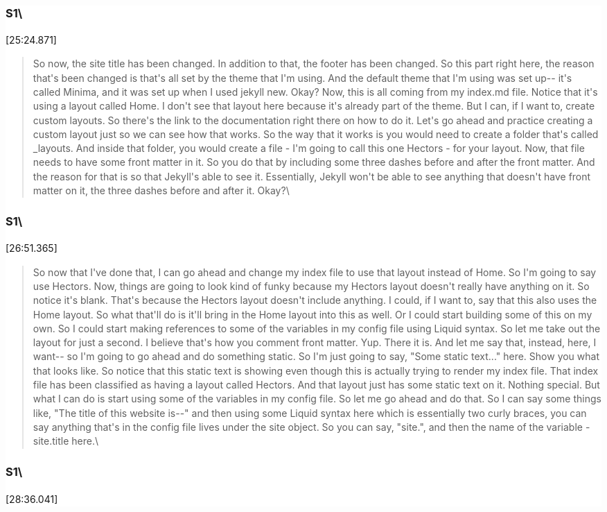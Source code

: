 
### S1\
[25:24.871]

> So now, the site title has been changed. In addition to that, the
> footer has been changed. So this part right here, the reason that's
> been changed is that's all set by the theme that I'm using. And the
> default theme that I'm using was set up-- it's called Minima, and it
> was set up when I used jekyll new. Okay? Now, this is all coming from
> my index.md file. Notice that it's using a layout called Home. I don't
> see that layout here because it's already part of the theme. But I
> can, if I want to, create custom layouts. So there's the link to the
> documentation right there on how to do it. Let's go ahead and practice
> creating a custom layout just so we can see how that works. So the way
> that it works is you would need to create a folder that's called
> \_layouts. And inside that folder, you would create a file - I'm going
> to call this one Hectors - for your layout. Now, that file needs to
> have some front matter in it. So you do that by including some three
> dashes before and after the front matter. And the reason for that is
> so that Jekyll's able to see it. Essentially, Jekyll won't be able to
> see anything that doesn't have front matter on it, the three dashes
> before and after it. Okay?\


### S1\
[26:51.365]

> So now that I've done that, I can go ahead and change my index file to
> use that layout instead of Home. So I'm going to say use Hectors. Now,
> things are going to look kind of funky because my Hectors layout
> doesn't really have anything on it. So notice it's blank. That's
> because the Hectors layout doesn't include anything. I could, if I
> want to, say that this also uses the Home layout. So what that'll do
> is it'll bring in the Home layout into this as well. Or I could start
> building some of this on my own. So I could start making references to
> some of the variables in my config file using Liquid syntax. So let me
> take out the layout for just a second. I believe that's how you
> comment front matter. Yup. There it is. And let me say that, instead,
> here, I want-- so I'm going to go ahead and do something static. So
> I'm just going to say, "Some static text..." here. Show you what that
> looks like. So notice that this static text is showing even though
> this is actually trying to render my index file. That index file has
> been classified as having a layout called Hectors. And that layout
> just has some static text on it. Nothing special. But what I can do is
> start using some of the variables in my config file. So let me go
> ahead and do that. So I can say some things like, "The title of this
> website is--" and then using some Liquid syntax here which is
> essentially two curly braces, you can say anything that's in the
> config file lives under the site object. So you can say, "site.", and
> then the name of the variable - site.title here.\

### S1\
[28:36.041]
